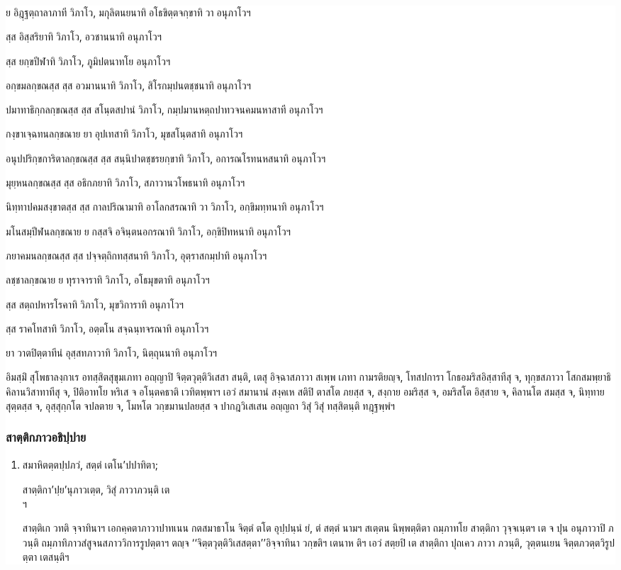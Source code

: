
<p>ย อิฎฺฐตฺถาลาภาที วิภาโว, มกุลิตนยนาทิ อโธขิตฺตจกฺขาทิ วา อนุภาโวฯ</p>


<p>สฺส อิสฺสริยาทิ วิภาโว, อวชานนาทิ อนุภาโวฯ</p>


<p>สฺส ยกฺขปีฬาทิ วิภาโว, ภูมิปตนาทโย อนุภาโวฯ</p>


<p>อกฺขมลกฺขณสฺส สฺส อวมานนาทิ วิภาโว, สิโรกมฺปนตชฺชนาทิ อนุภาโวฯ</p>


<p>ปมาทาธิกฺกลกฺขณสฺส สฺส สโนฺตสปานํ วิภาโว, กมฺปมานหตฺถปาทวจนคมนหาสาที อนุภาโวฯ</p>


<p>กงฺขาเจฺฉทนลกฺขณาย ยา อุปเทสาทิ วิภาโว, มุขสโนฺตสาทิ อนุภาโวฯ</p>


<p>อนุปปริกฺขการิตาลกฺขณสฺส สฺส สนฺนิปาตชฺชรยกฺขาทิ วิภาโว, อการณโรทนหสนาทิ อนุภาโวฯ</p>


<p>มุยฺหนลกฺขณสฺส สฺส อธิกภยาทิ วิภาโว, สภาวานวโพธนาทิ อนุภาโวฯ</p>


<p>นิทฺทาปคมสงฺขาตสฺส สฺส กาลปริณามาทิ อาโลกสรณาทิ วา วิภาโว, อกฺขิมทฺทนาทิ อนุภาโวฯ</p>


<p>มโนสมฺปีฬนลกฺขณาย ย กสฺสจิ อจินฺตนอกรณาทิ วิภาโว, อกฺขิปิทหนาทิ อนุภาโวฯ</p>


<p>ภยาคมนลกฺขณสฺส สฺส ปจฺจตฺถิกทสฺสนาทิ วิภาโว, อุตฺราสกมฺปาทิ อนุภาโวฯ</p>


<p>ลชฺชาลกฺขณาย  ย ทุราจาราทิ วิภาโว, อโธมุขตาทิ อนุภาโวฯ</p>


<p>สฺส สตฺถปหารโรคาทิ วิภาโว, มุขวิการาทิ อนุภาโวฯ</p>


<p>สฺส ราคโทสาทิ วิภาโว, อตฺตโน สจฺฉนฺทจรณาทิ อนุภาโวฯ</p>


<p>ยา วาตปิตฺตาทีนํ อุสฺสทภาวาทิ วิภาโว, นิตฺถุนนาทิ อนุภาโวฯ</p>


<p>อิมสฺมิํ สุโพธาลงฺกาเร อทสฺสิตสุขุมเภทา อญฺญาปิ จิตฺตวุตฺติวิเสสา สนฺติ, เตสุ อิจฺฉาสภาวา สเพฺพ เภทา กามรติยญฺจ, โทสปการา โกธอมริสอิสฺสาทีสุ จ, ทุกฺขสภาวา โสกสมพฺยาธิคิลานวิสาทาทีสุ จ, ปิติอาทโย หริเส จ อโนฺตคธาติ เวทิตพฺพาฯ เอวํ สมานานํ สงฺคเห สติปิ ตาสโต ภยสฺส จ, สงฺกาย อมริสฺส จ, อมริสโต อิสฺสาย จ, คิลานโต สมสฺส จ, นิทฺทาย สุตฺตสฺส จ, อุสฺสุกฺกโต จปลตาย จ, โมหโต วกฺขมานปลยสฺส จ ปากฎวิเสเสน อญฺญถา วิสุํ วิสุํ ทสฺสิตนฺติ ทฎฺฐพฺพํฯ</p>


<h3>สาตฺติกภาวอธิปฺปาย</h3>
<ol>
<li>
  
สมาหิตตฺตปฺปภวํ, สตฺตํ เตโน’ปปาทิตา;  
  
สาตฺติกา’ปฺย’นุภาวเตฺต, วิสุํ ภาวาภวนฺติ เต  
ฯ  
</li>
  
<p> สาตฺติเก วทติ จฺจาทินาฯ  เอกคฺคตาภาวาปาทเนน กตสมาธาโน  จิตฺตํ ตโต  อุปฺปนฺนํ ยํ, ตํ สตฺตํ นามฯ  สเตฺตน  นิพฺพตฺติตา ถมฺภาทโย สาตฺติกา วุจฺจเนฺตฯ เต จ ปุน อนุภาวาปิ ภวนฺติ ถมฺภาทิภาวสํสูจนสภาววิการรูปตฺตาฯ ตญฺจ ‘‘จิตฺตวุตฺติวิเสสตฺตา’’อิจฺจาทินา วกฺขติฯ  เตนาห ติฯ เอวํ สตฺยปิ เต สาตฺติกา  ปุถเคว ภาวา ภวนฺติ, วุตฺตนเยน จิตฺตภวตฺตวิรูปตฺตา เตสนฺติฯ
</ol></p>
